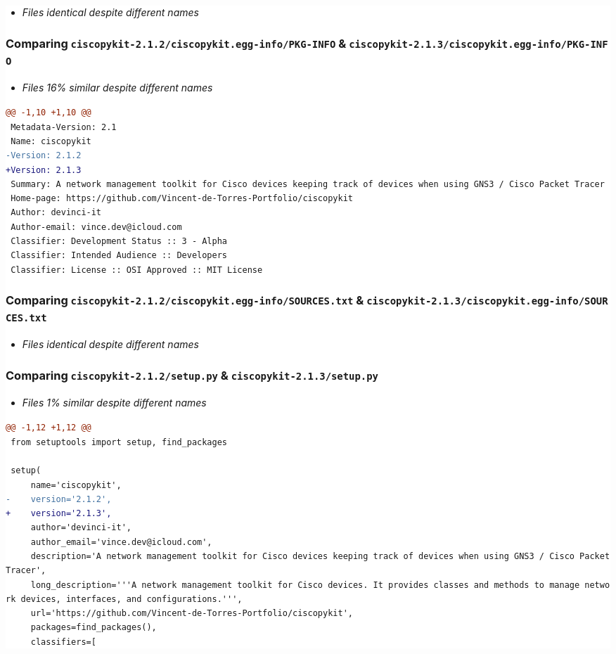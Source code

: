  * *Files identical despite different names*

### Comparing `ciscopykit-2.1.2/ciscopykit.egg-info/PKG-INFO` & `ciscopykit-2.1.3/ciscopykit.egg-info/PKG-INFO`

 * *Files 16% similar despite different names*

```diff
@@ -1,10 +1,10 @@
 Metadata-Version: 2.1
 Name: ciscopykit
-Version: 2.1.2
+Version: 2.1.3
 Summary: A network management toolkit for Cisco devices keeping track of devices when using GNS3 / Cisco Packet Tracer
 Home-page: https://github.com/Vincent-de-Torres-Portfolio/ciscopykit
 Author: devinci-it
 Author-email: vince.dev@icloud.com
 Classifier: Development Status :: 3 - Alpha
 Classifier: Intended Audience :: Developers
 Classifier: License :: OSI Approved :: MIT License
```

### Comparing `ciscopykit-2.1.2/ciscopykit.egg-info/SOURCES.txt` & `ciscopykit-2.1.3/ciscopykit.egg-info/SOURCES.txt`

 * *Files identical despite different names*

### Comparing `ciscopykit-2.1.2/setup.py` & `ciscopykit-2.1.3/setup.py`

 * *Files 1% similar despite different names*

```diff
@@ -1,12 +1,12 @@
 from setuptools import setup, find_packages
 
 setup(
     name='ciscopykit',
-    version='2.1.2',
+    version='2.1.3',
     author='devinci-it',
     author_email='vince.dev@icloud.com',
     description='A network management toolkit for Cisco devices keeping track of devices when using GNS3 / Cisco Packet Tracer',
     long_description='''A network management toolkit for Cisco devices. It provides classes and methods to manage network devices, interfaces, and configurations.''',
     url='https://github.com/Vincent-de-Torres-Portfolio/ciscopykit',
     packages=find_packages(),
     classifiers=[
```

